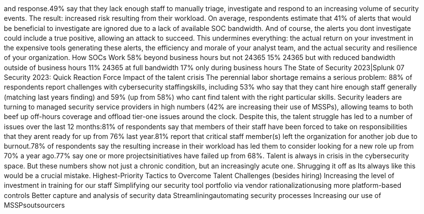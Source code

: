and response.49% say that they lack enough staff to manually 
triage, investigate and respond to an increasing 
volume of security events.
The result: increased risk resulting from their workload. On 
average, respondents estimate that 41% of alerts that would 
be beneficial to investigate are ignored due to a lack of 
available SOC bandwidth. And of course, the alerts you dont 
investigate could include a true positive, allowing an attack 
to succeed. This undermines everything: the actual return 
on your investment in the expensive tools generating these 
alerts, the efficiency and morale of your analyst team, and 
the actual security and resilience of your organization. 
How SOCs Work
58%
beyond business
hours but not 24365
15%
24365 but
with reduced 
bandwidth 
outside of 
business hours
11%
24365 
at full 
bandwidth 
17%
only during 
business hours
The State of Security 2023\|Splunk 07
Security 2023: Quick Reaction Force
Impact of the talent 
crisis
The perennial labor shortage remains a serious problem: 
88% of respondents report challenges with cybersecurity 
staffingskills, including 53% who say that they cant hire 
enough staff generally (matching last years finding) and 
59% (up from 58%) who cant find talent with the right 
particular skills. 
Security leaders are turning to managed security service 
providers in high numbers (42% are increasing their use of 
MSSPs), allowing teams to both beef up off\-hours coverage 
and offload tier\-one issues around the clock. Despite this, 
the talent struggle has led to a number of issues over the 
last 12 months:81% of respondents say that members of their staff have 
been forced to take on responsibilities that they arent 
ready for up from 76% last year.81% report that critical staff member(s) left the 
organization for another job due to burnout.78% of respondents say the resulting increase in their 
workload has led them to consider looking for a new role 
 up from 70% a year ago.77% say one or more projectsinitiatives have failed 
up from 68%.
Talent is always in crisis in the cybersecurity space. But these 
numbers show not just a chronic condition, but an increasingly 
acute one. Shrugging it off as Its always like this would be a 
crucial mistake.
Highest\-Priority Tactics to 
Overcome Talent Challenges
(besides hiring)
Increasing the level of investment in training for our staff 
Simplifying our security tool portfolio via vendor
rationalizationusing more platform\-based controls 
Better capture and analysis of security data 
Streamliningautomating security processes 
Increasing our use of MSSPsoutsourcers